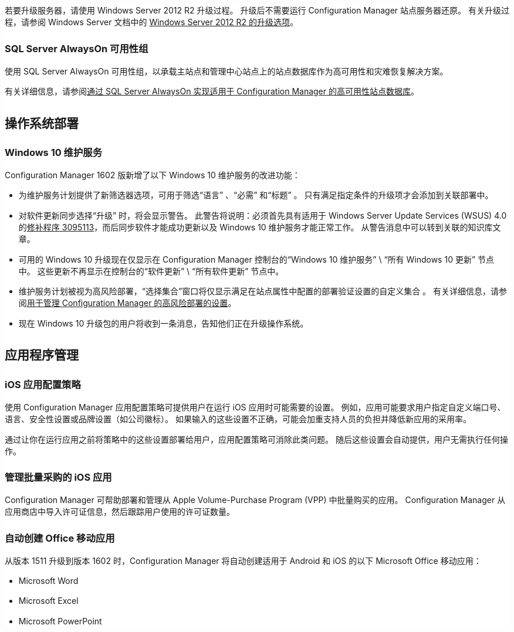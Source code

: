  若要升级服务器，请使用 Windows Server 2012 R2 升级过程。 升级后不需要运行 Configuration Manager 站点服务器还原。 有关升级过程，请参阅 Windows Server 文档中的 [Windows Server 2012 R2 的升级选项](/previous-versions/windows/it-pro/windows-server-2012-R2-and-2012/dn303416(v=ws.11))。  

###  <a name="sql-server-alwayson-availability-groups"></a><a name="bkmk_AOAG"></a> SQL Server AlwaysOn 可用性组  
 使用 SQL Server AlwaysOn 可用性组，以承载主站点和管理中心站点上的站点数据库作为高可用性和灾难恢复解决方案。  

 有关详细信息，请参阅[通过 SQL Server AlwaysOn 实现适用于 Configuration Manager 的高可用性站点数据库](../../../core/servers/deploy/configure/sql-server-alwayson-for-a-highly-available-site-database.md)。  

## <a name="operating-system-deployment"></a>操作系统部署  

### <a name="windows-10-servicing"></a>Windows 10 维护服务  
 Configuration Manager 1602 版新增了以下 Windows 10 维护服务的改进功能：  

-   为维护服务计划提供了新筛选器选项，可用于筛选“语言”  、“必需”  和“标题”  。 只有满足指定条件的升级项才会添加到关联部署中。  

-   对软件更新同步选择“升级”  时，将会显示警告。 此警告将说明：必须首先具有适用于 Windows Server Update Services (WSUS) 4.0 的[修补程序 3095113](https://support.microsoft.com/kb/3095113)，而后同步软件才能成功更新以及 Windows 10 维护服务才能正常工作。 从警告消息中可以转到关联的知识库文章。  

-   可用的 Windows 10 升级现在仅显示在 Configuration Manager 控制台的“Windows 10 维护服务”   \ “所有 Windows 10 更新”  节点中。 这些更新不再显示在控制台的“软件更新”   \ “所有软件更新”  节点中。  

-   维护服务计划被视为高风险部署，“选择集合”窗口将仅显示满足在站点属性中配置的部署验证设置的自定义集合  。 有关详细信息，请参阅[用于管理 Configuration Manager 的高风险部署的设置](../../servers/manage/settings-to-manage-high-risk-deployments.md)。  

-   现在 Windows 10 升级包的用户将收到一条消息，告知他们正在升级操作系统。  

## <a name="application-management"></a>应用程序管理  

### <a name="ios-app-configuration-policies"></a>iOS 应用配置策略  
 使用 Configuration Manager 应用配置策略可提供用户在运行 iOS 应用时可能需要的设置。 例如，应用可能要求用户指定自定义端口号、语言、安全性设置或品牌设置（如公司徽标）。 如果输入的这些设置不正确，可能会加重支持人员的负担并降低新应用的采用率。  

 通过让你在运行应用之前将策略中的这些设置部署给用户，应用配置策略可消除此类问题。 随后这些设置会自动提供，用户无需执行任何操作。

### <a name="manage-volume-purchased-ios-apps"></a>管理批量采购的 iOS 应用  
 Configuration Manager 可帮助部署和管理从 Apple Volume-Purchase Program (VPP) 中批量购买的应用。 Configuration Manager 从应用商店中导入许可证信息，然后跟踪用户使用的许可证数量。  


### <a name="automatic-creation-of-office-mobile-apps"></a>自动创建 Office 移动应用  
 从版本 1511 升级到版本 1602 时，Configuration Manager 将自动创建适用于 Android 和 iOS 的以下 Microsoft Office 移动应用：  

-   Microsoft Word  

-   Microsoft Excel  

-   Microsoft PowerPoint  
